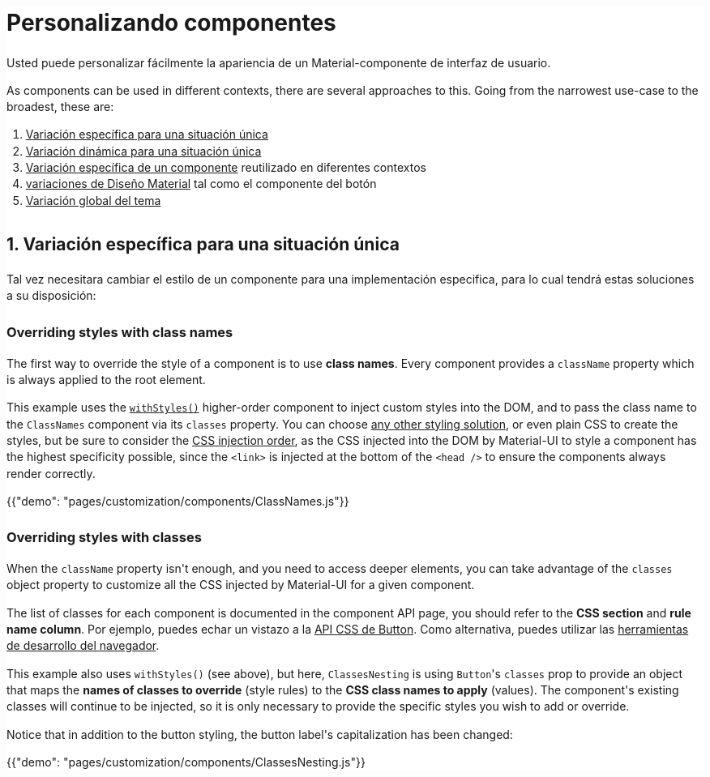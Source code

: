 # Personalizando componentes

<p class="description">Usted puede personalizar fácilmente la apariencia de un Material-componente de interfaz de usuario.</p>

As components can be used in different contexts, there are several approaches to this. Going from the narrowest use-case to the broadest, these are:

1. [Variación específica para una situación única](#1-specific-variation-for-a-one-time-situation)
2. [Variación dinámica para una situación única](#2-dynamic-variation-for-a-one-time-situation)
3. [Variación específica de un componente](#3-specific-variation-of-a-component) reutilizado en diferentes contextos
4. [variaciones de Diseño Material](#4-material-design-variations) tal como el componente del botón
5. [Variación global del tema](#5-global-theme-variation)

## 1. Variación específica para una situación única

Tal vez necesitara cambiar el estilo de un componente para una implementación especifica, para lo cual tendrá estas soluciones a su disposición:

### Overriding styles with class names

The first way to override the style of a component is to use **class names**. Every component provides a `className` property which is always applied to the root element.

This example uses the [`withStyles()`](/styles/basics/#higher-order-component-api) higher-order component to inject custom styles into the DOM, and to pass the class name to the `ClassNames` component via its `classes` property. You can choose [any other styling solution](/guides/interoperability/), or even plain CSS to create the styles, but be sure to consider the [CSS injection order](/styles/advanced/#css-injection-order), as the CSS injected into the DOM by Material-UI to style a component has the highest specificity possible, since the `<link>` is injected at the bottom of the `<head />` to ensure the components always render correctly.

{{"demo": "pages/customization/components/ClassNames.js"}}

### Overriding styles with classes

When the `className` property isn't enough, and you need to access deeper elements, you can take advantage of the `classes` object property to customize all the CSS injected by Material-UI for a given component.

The list of classes for each component is documented in the component API page, you should refer to the **CSS section** and **rule name column**. Por ejemplo, puedes echar un vistazo a la [API CSS de Button](/api/button/#css). Como alternativa, puedes utilizar las [herramientas de desarrollo del navegador](#using-the-dev-tools).

This example also uses `withStyles()` (see above), but here, `ClassesNesting` is using `Button`'s `classes` prop to provide an object that maps the **names of classes to override** (style rules) to the **CSS class names to apply** (values). The component's existing classes will continue to be injected, so it is only necessary to provide the specific styles you wish to add or override.

Notice that in addition to the button styling, the button label's capitalization has been changed:

{{"demo": "pages/customization/components/ClassesNesting.js"}}
